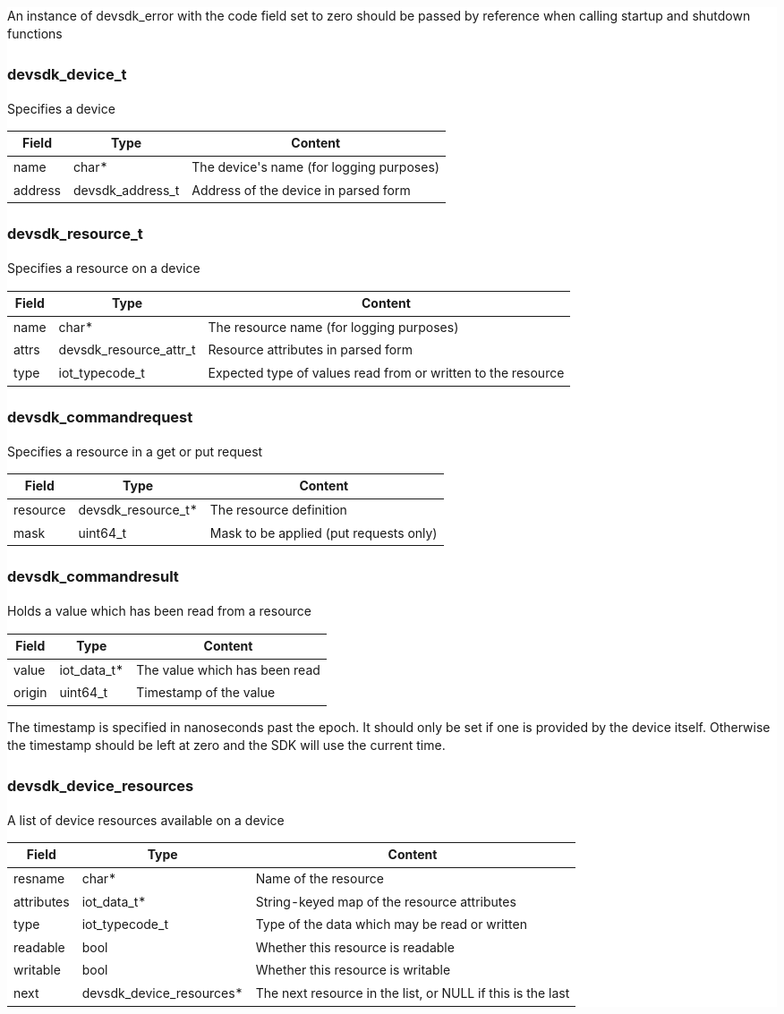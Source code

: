 An instance of devsdk_error with the code field set to zero should be passed by reference when calling startup and shutdown functions

### devsdk_device_t

Specifies a device

Field | Type | Content
------|------|--------
name | char* | The device's name (for logging purposes)
address | devsdk_address_t | Address of the device in parsed form

### devsdk_resource_t

Specifies a resource on a device

Field | Type | Content
------|------|--------
name | char* | The resource name (for logging purposes)
attrs | devsdk_resource_attr_t | Resource attributes in parsed form
type | iot_typecode_t | Expected type of values read from or written to the resource

### devsdk_commandrequest

Specifies a resource in a get or put request

Field | Type | Content
------|------|--------
resource | devsdk_resource_t* | The resource definition
mask | uint64_t | Mask to be applied (put requests only)

### devsdk_commandresult

Holds a value which has been read from a resource

Field | Type | Content
------|------|--------
value | iot_data_t* | The value which has been read
origin | uint64_t | Timestamp of the value

The timestamp is specified in nanoseconds past the epoch. It should only be set if one is provided by the device itself. Otherwise the timestamp should be left at zero and the SDK will use the current time.

### devsdk_device_resources

A list of device resources available on a device

Field | Type | Content
------|------|--------
resname | char* | Name of the resource
attributes | iot_data_t* | String-keyed map of the resource attributes
type | iot_typecode_t | Type of the data which may be read or written
readable | bool | Whether this resource is readable
writable | bool | Whether this resource is writable
next | devsdk_device_resources* | The next resource in the list, or NULL if this is the last
